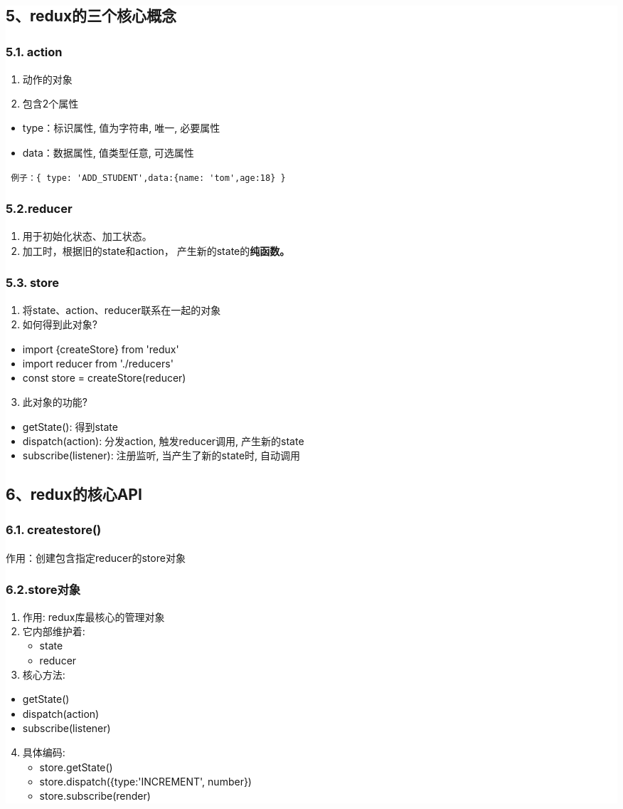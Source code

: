 
## 5、redux的三个核心概念

### 5.1. action

1. 动作的对象

2.   包含2个属性

   - type：标识属性, 值为字符串, 唯一, 必要属性

   -  data：数据属性, 值类型任意, 可选属性

     例子：{ type: 'ADD_STUDENT',data:{name: 'tom',age:18} }

### 5.2.reducer

1. 用于初始化状态、加工状态。
2. 加工时，根据旧的state和action， 产生新的state的**纯函数。**

### 5.3. store

1.   将state、action、reducer联系在一起的对象
2.    如何得到此对象?
   - import {createStore} from 'redux'
   - import reducer from './reducers'
   -  const store = createStore(reducer)
3.  此对象的功能?
   -  getState(): 得到state
   - dispatch(action): 分发action, 触发reducer调用, 产生新的state
   - subscribe(listener): 注册监听, 当产生了新的state时, 自动调用

## 6、redux的核心API

### 6.1. createstore()

作用：创建包含指定reducer的store对象

### 6.2.store对象

1. 作用: redux库最核心的管理对象
2. 它内部维护着:
   - state
   -  reducer
3.   核心方法:
   - getState()
   -  dispatch(action)
   - subscribe(listener)
4. 具体编码:
   - store.getState()
   - store.dispatch({type:'INCREMENT', number})
   - store.subscribe(render)
